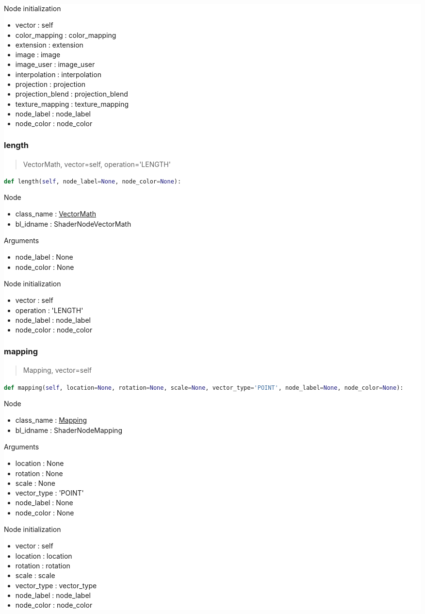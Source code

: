 Node initialization
 - vector : self
 - color_mapping : color_mapping
 - extension : extension
 - image : image
 - image_user : image_user
 - interpolation : interpolation
 - projection : projection
 - projection_blend : projection_blend
 - texture_mapping : texture_mapping
 - node_label : node_label
 - node_color : node_color

### length

> VectorMath, vector=self, operation='LENGTH'

``` python
def length(self, node_label=None, node_color=None):
```
Node
 - class_name : [VectorMath](/docs/Shader_classes/VectorMath.md)
 - bl_idname : ShaderNodeVectorMath

Arguments
 - node_label : None
 - node_color : None

Node initialization
 - vector : self
 - operation : 'LENGTH'
 - node_label : node_label
 - node_color : node_color

### mapping

> Mapping, vector=self

``` python
def mapping(self, location=None, rotation=None, scale=None, vector_type='POINT', node_label=None, node_color=None):
```
Node
 - class_name : [Mapping](/docs/Shader_classes/Mapping.md)
 - bl_idname : ShaderNodeMapping

Arguments
 - location : None
 - rotation : None
 - scale : None
 - vector_type : 'POINT'
 - node_label : None
 - node_color : None

Node initialization
 - vector : self
 - location : location
 - rotation : rotation
 - scale : scale
 - vector_type : vector_type
 - node_label : node_label
 - node_color : node_color
